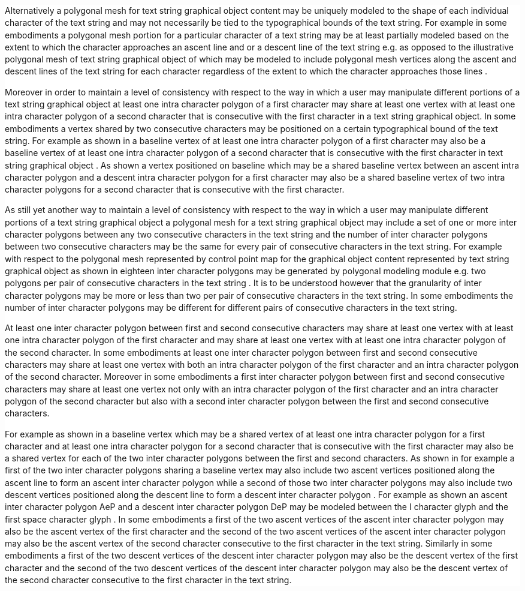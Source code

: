 Alternatively a polygonal mesh for text string graphical object content may be uniquely modeled to the shape of each individual character of the text string and may not necessarily be tied to the typographical bounds of the text string. For example in some embodiments a polygonal mesh portion for a particular character of a text string may be at least partially modeled based on the extent to which the character approaches an ascent line and or a descent line of the text string e.g. as opposed to the illustrative polygonal mesh of text string graphical object of which may be modeled to include polygonal mesh vertices along the ascent and descent lines of the text string for each character regardless of the extent to which the character approaches those lines .

Moreover in order to maintain a level of consistency with respect to the way in which a user may manipulate different portions of a text string graphical object at least one intra character polygon of a first character may share at least one vertex with at least one intra character polygon of a second character that is consecutive with the first character in a text string graphical object. In some embodiments a vertex shared by two consecutive characters may be positioned on a certain typographical bound of the text string. For example as shown in a baseline vertex of at least one intra character polygon of a first character may also be a baseline vertex of at least one intra character polygon of a second character that is consecutive with the first character in text string graphical object . As shown a vertex positioned on baseline which may be a shared baseline vertex between an ascent intra character polygon and a descent intra character polygon for a first character may also be a shared baseline vertex of two intra character polygons for a second character that is consecutive with the first character.

As still yet another way to maintain a level of consistency with respect to the way in which a user may manipulate different portions of a text string graphical object a polygonal mesh for a text string graphical object may include a set of one or more inter character polygons between any two consecutive characters in the text string and the number of inter character polygons between two consecutive characters may be the same for every pair of consecutive characters in the text string. For example with respect to the polygonal mesh represented by control point map for the graphical object content represented by text string graphical object as shown in eighteen inter character polygons may be generated by polygonal modeling module e.g. two polygons per pair of consecutive characters in the text string . It is to be understood however that the granularity of inter character polygons may be more or less than two per pair of consecutive characters in the text string. In some embodiments the number of inter character polygons may be different for different pairs of consecutive characters in the text string.

At least one inter character polygon between first and second consecutive characters may share at least one vertex with at least one intra character polygon of the first character and may share at least one vertex with at least one intra character polygon of the second character. In some embodiments at least one inter character polygon between first and second consecutive characters may share at least one vertex with both an intra character polygon of the first character and an intra character polygon of the second character. Moreover in some embodiments a first inter character polygon between first and second consecutive characters may share at least one vertex not only with an intra character polygon of the first character and an intra character polygon of the second character but also with a second inter character polygon between the first and second consecutive characters.

For example as shown in a baseline vertex which may be a shared vertex of at least one intra character polygon for a first character and at least one intra character polygon for a second character that is consecutive with the first character may also be a shared vertex for each of the two inter character polygons between the first and second characters. As shown in for example a first of the two inter character polygons sharing a baseline vertex may also include two ascent vertices positioned along the ascent line to form an ascent inter character polygon while a second of those two inter character polygons may also include two descent vertices positioned along the descent line to form a descent inter character polygon . For example as shown an ascent inter character polygon AeP and a descent inter character polygon DeP may be modeled between the I character glyph and the first space character glyph . In some embodiments a first of the two ascent vertices of the ascent inter character polygon may also be the ascent vertex of the first character and the second of the two ascent vertices of the ascent inter character polygon may also be the ascent vertex of the second character consecutive to the first character in the text string. Similarly in some embodiments a first of the two descent vertices of the descent inter character polygon may also be the descent vertex of the first character and the second of the two descent vertices of the descent inter character polygon may also be the descent vertex of the second character consecutive to the first character in the text string.
